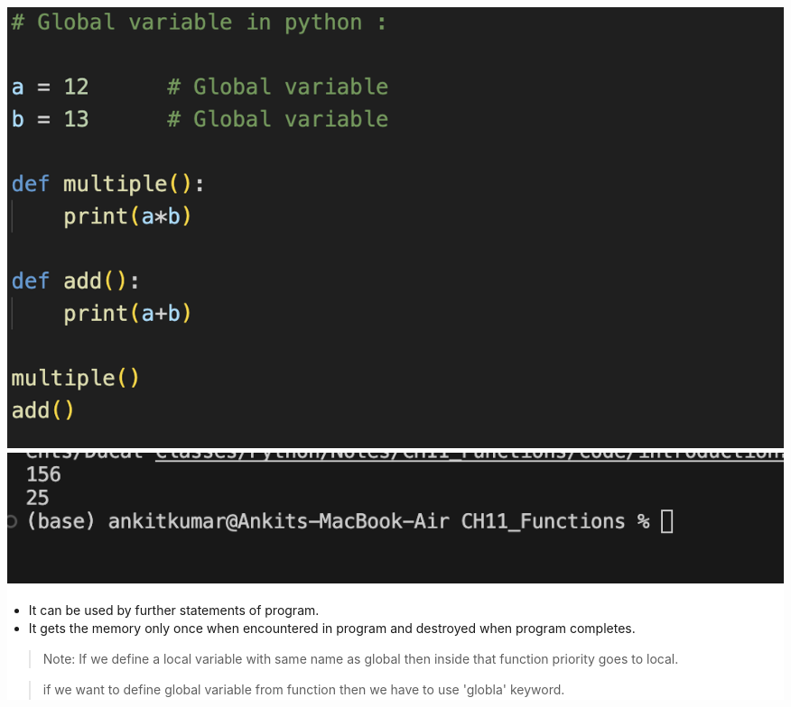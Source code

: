 ![Global varaible code](<images/Globla variable.png>)
![Global variable output](<images/global variable output.png>)

- It can be used by further statements of program.
- It gets the memory only once when encountered in program and destroyed when program completes.

> Note: If we define a local variable with same name as global then inside that function priority goes to local. 

>if we want to define global variable from function then we have to use 'globla' keyword.